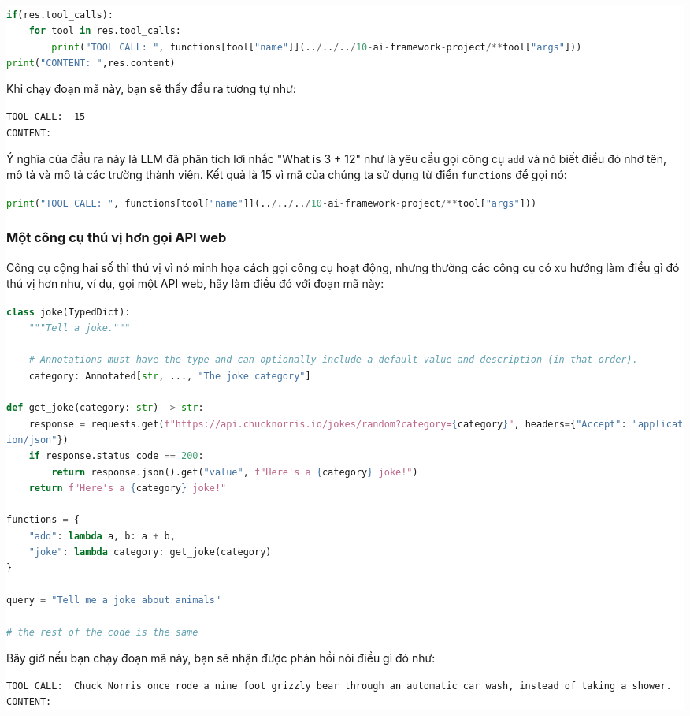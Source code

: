 ```python
if(res.tool_calls):
    for tool in res.tool_calls:
        print("TOOL CALL: ", functions[tool["name"]](../../../10-ai-framework-project/**tool["args"]))
print("CONTENT: ",res.content)
```

Khi chạy đoạn mã này, bạn sẽ thấy đầu ra tương tự như:

```text
TOOL CALL:  15
CONTENT: 
```

Ý nghĩa của đầu ra này là LLM đã phân tích lời nhắc "What is 3 + 12" như là yêu cầu gọi công cụ `add` và nó biết điều đó nhờ tên, mô tả và mô tả các trường thành viên. Kết quả là 15 vì mã của chúng ta sử dụng từ điển `functions` để gọi nó:

```python
print("TOOL CALL: ", functions[tool["name"]](../../../10-ai-framework-project/**tool["args"]))
```

### Một công cụ thú vị hơn gọi API web

Công cụ cộng hai số thì thú vị vì nó minh họa cách gọi công cụ hoạt động, nhưng thường các công cụ có xu hướng làm điều gì đó thú vị hơn như, ví dụ, gọi một API web, hãy làm điều đó với đoạn mã này:

```python
class joke(TypedDict):
    """Tell a joke."""

    # Annotations must have the type and can optionally include a default value and description (in that order).
    category: Annotated[str, ..., "The joke category"]

def get_joke(category: str) -> str:
    response = requests.get(f"https://api.chucknorris.io/jokes/random?category={category}", headers={"Accept": "application/json"})
    if response.status_code == 200:
        return response.json().get("value", f"Here's a {category} joke!")
    return f"Here's a {category} joke!"

functions = {
    "add": lambda a, b: a + b,
    "joke": lambda category: get_joke(category)
}

query = "Tell me a joke about animals"

# the rest of the code is the same
```

Bây giờ nếu bạn chạy đoạn mã này, bạn sẽ nhận được phản hồi nói điều gì đó như:

```text
TOOL CALL:  Chuck Norris once rode a nine foot grizzly bear through an automatic car wash, instead of taking a shower.
CONTENT:  
```

